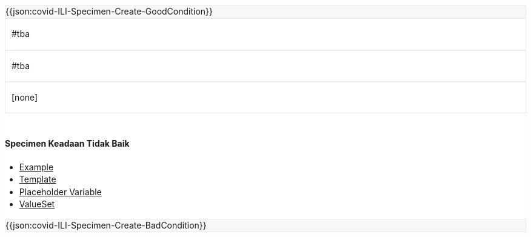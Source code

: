 
<div class="tab-content snippet">
<div role="tabpanel" class="tab-pane active" id="example-4-1">
<div style="background: #F6F8F8;border: 1px solid #e8edee;">
{{json:covid-ILI-Specimen-Create-GoodCondition}}
</div>
</div>

<div role="tabpanel" class="tab-pane" id="data-4-1" style="border: 1px solid #e8edee; padding: 15px 10px;">
<div>
#tba
</div>
</div>

<div role="tabpanel" class="tab-pane" id="variabel-4-1" style="border: 1px solid #e8edee; padding: 15px 10px;">
<div>
#tba
</div>
</div>

<div role="tabpanel" class="tab-pane" id="valueset-4-1" style="border: 1px solid #e8edee; padding: 15px 10px;">
<div>
[none]
</div>
</div>
</div>
<br>



<h4 style="font-weight: bold;">Specimen Keadaan Tidak Baik</h4>
<ul class="nav nav-tabs" role="tablist">
<li role="presentation" class="active">
<a href="#example-4-2" aria-controls="example" role="tab" data-toggle="tab">Example</a>
</li>
<li role="presentation">
<a href="#data-4-2" aria-controls="data" role="tab" data-toggle="tab">Template</a>
</li>
<li role="presentation">
<a href="#variabel-4-2" aria-controls="variabel" role="tab" data-toggle="tab">Placeholder Variable</a>
</li>
<li role="presentation">
<a href="#valueset-4-2" aria-controls="variabel" role="tab" data-toggle="tab">ValueSet</a>
</li>
</ul>


<div class="tab-content snippet">
<div role="tabpanel" class="tab-pane active" id="example-4-2">
<div style="background: #F6F8F8;border: 1px solid #e8edee;">
{{json:covid-ILI-Specimen-Create-BadCondition}}
</div>
</div>
